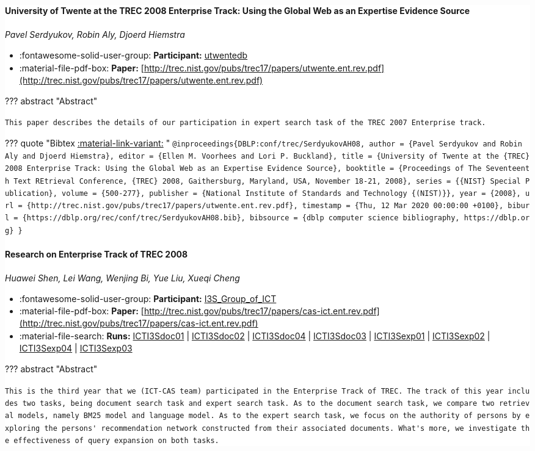#### University of Twente at the TREC 2008 Enterprise Track: Using the  Global Web as an Expertise Evidence Source

_Pavel Serdyukov, Robin Aly, Djoerd Hiemstra_

- :fontawesome-solid-user-group: **Participant:** [utwentedb](./participants.md#utwentedb)
- :material-file-pdf-box: **Paper:** [http://trec.nist.gov/pubs/trec17/papers/utwente.ent.rev.pdf](http://trec.nist.gov/pubs/trec17/papers/utwente.ent.rev.pdf)

??? abstract "Abstract"
	
	This paper describes the details of our participation in expert search task of the TREC 2007 Enterprise track.
	

??? quote "Bibtex [:material-link-variant:](https://dblp.org/rec/conf/trec/SerdyukovAH08.bib) "
	```
	@inproceedings{DBLP:conf/trec/SerdyukovAH08,
		author = {Pavel Serdyukov and Robin Aly and Djoerd Hiemstra},
		editor = {Ellen M. Voorhees and Lori P. Buckland},
		title = {University of Twente at the {TREC} 2008 Enterprise Track: Using the Global Web as an Expertise Evidence Source},
		booktitle = {Proceedings of The Seventeenth Text REtrieval Conference, {TREC} 2008, Gaithersburg, Maryland, USA, November 18-21, 2008},
		series = {{NIST} Special Publication},
		volume = {500-277},
		publisher = {National Institute of Standards and Technology {(NIST)}},
		year = {2008},
		url = {http://trec.nist.gov/pubs/trec17/papers/utwente.ent.rev.pdf},
		timestamp = {Thu, 12 Mar 2020 00:00:00 +0100},
		biburl = {https://dblp.org/rec/conf/trec/SerdyukovAH08.bib},
		bibsource = {dblp computer science bibliography, https://dblp.org}
	}
	```

#### Research on Enterprise Track of TREC 2008

_Huawei Shen, Lei Wang, Wenjing Bi, Yue Liu, Xueqi Cheng_

- :fontawesome-solid-user-group: **Participant:** [I3S_Group_of_ICT](./participants.md#i3s_group_of_ict)
- :material-file-pdf-box: **Paper:** [http://trec.nist.gov/pubs/trec17/papers/cas-ict.ent.rev.pdf](http://trec.nist.gov/pubs/trec17/papers/cas-ict.ent.rev.pdf)
- :material-file-search: **Runs:** [ICTI3Sdoc01](./runs.md#icti3sdoc01) | [ICTI3Sdoc02](./runs.md#icti3sdoc02) | [ICTI3Sdoc04](./runs.md#icti3sdoc04) | [ICTI3Sdoc03](./runs.md#icti3sdoc03) | [ICTI3Sexp01](./runs.md#icti3sexp01) | [ICTI3Sexp02](./runs.md#icti3sexp02) | [ICTI3Sexp04](./runs.md#icti3sexp04) | [ICTI3Sexp03](./runs.md#icti3sexp03)

??? abstract "Abstract"
	
	This is the third year that we (ICT-CAS team) participated in the Enterprise Track of TREC. The track of this year includes two tasks, being document search task and expert search task. As to the document search task, we compare two retrieval models, namely BM25 model and language model. As to the expert search task, we focus on the authority of persons by exploring the persons' recommendation network constructed from their associated documents. What's more, we investigate the effectiveness of query expansion on both tasks.
	